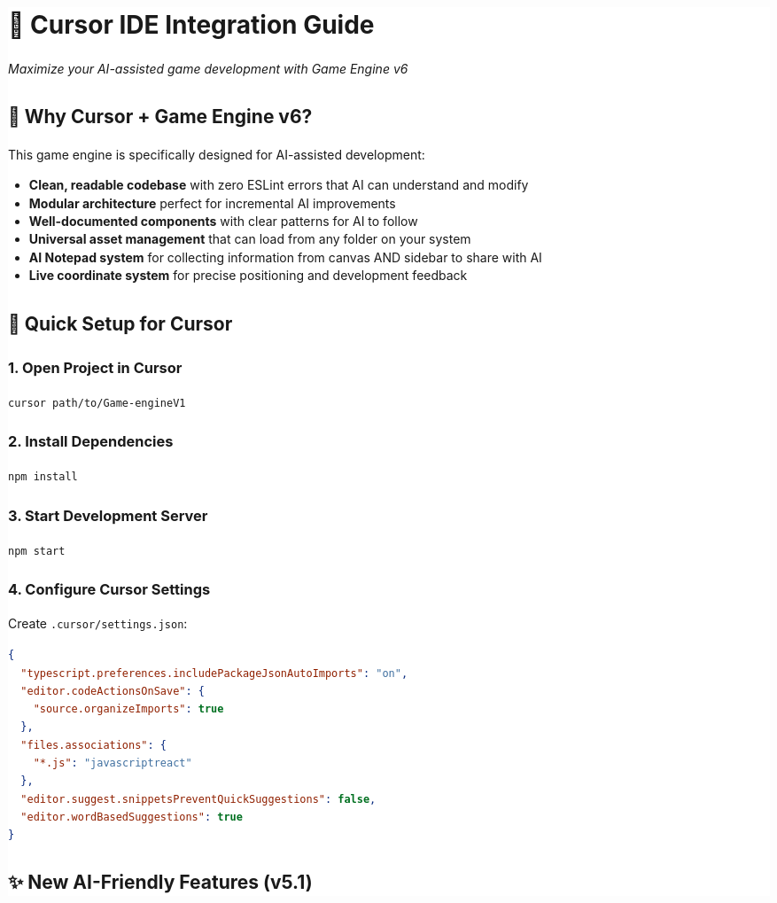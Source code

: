# 🤖 Cursor IDE Integration Guide

*Maximize your AI-assisted game development with Game Engine v6*

## 🎯 Why Cursor + Game Engine v6?

This game engine is specifically designed for AI-assisted development:
- **Clean, readable codebase** with zero ESLint errors that AI can understand and modify
- **Modular architecture** perfect for incremental AI improvements  
- **Well-documented components** with clear patterns for AI to follow
- **Universal asset management** that can load from any folder on your system
- **AI Notepad system** for collecting information from canvas AND sidebar to share with AI
- **Live coordinate system** for precise positioning and development feedback

## 🚀 Quick Setup for Cursor

### 1. **Open Project in Cursor**
```bash
cursor path/to/Game-engineV1
```

### 2. **Install Dependencies**
```bash
npm install
```

### 3. **Start Development Server**
```bash
npm start
```

### 4. **Configure Cursor Settings**
Create `.cursor/settings.json`:
```json
{
  "typescript.preferences.includePackageJsonAutoImports": "on",
  "editor.codeActionsOnSave": {
    "source.organizeImports": true
  },
  "files.associations": {
    "*.js": "javascriptreact"
  },
  "editor.suggest.snippetsPreventQuickSuggestions": false,
  "editor.wordBasedSuggestions": true
}
```

## ✨ **New AI-Friendly Features (v5.1)**

